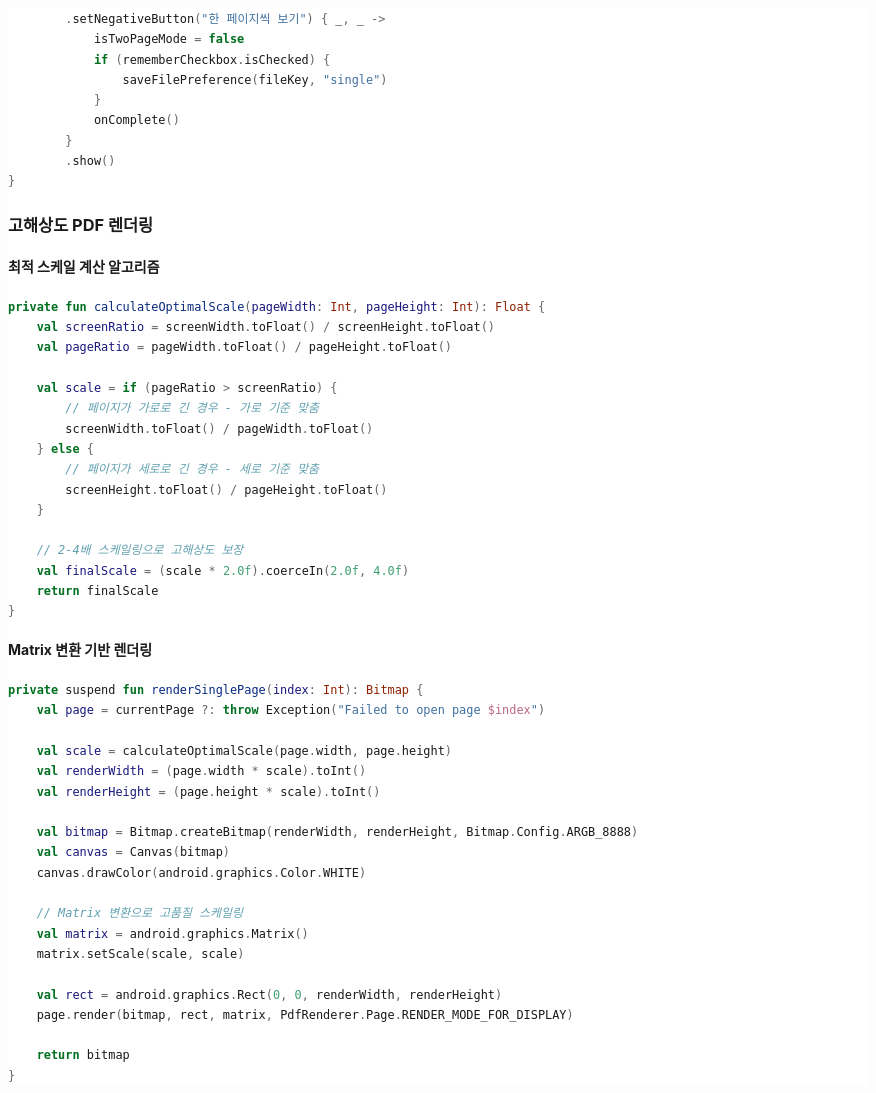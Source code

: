 ```kotlin
        .setNegativeButton("한 페이지씩 보기") { _, _ ->
            isTwoPageMode = false
            if (rememberCheckbox.isChecked) {
                saveFilePreference(fileKey, "single")
            }
            onComplete()
        }
        .show()
}
```

### 고해상도 PDF 렌더링

#### 최적 스케일 계산 알고리즘
```kotlin
private fun calculateOptimalScale(pageWidth: Int, pageHeight: Int): Float {
    val screenRatio = screenWidth.toFloat() / screenHeight.toFloat()
    val pageRatio = pageWidth.toFloat() / pageHeight.toFloat()
    
    val scale = if (pageRatio > screenRatio) {
        // 페이지가 가로로 긴 경우 - 가로 기준 맞춤
        screenWidth.toFloat() / pageWidth.toFloat()
    } else {
        // 페이지가 세로로 긴 경우 - 세로 기준 맞춤
        screenHeight.toFloat() / pageHeight.toFloat()
    }
    
    // 2-4배 스케일링으로 고해상도 보장
    val finalScale = (scale * 2.0f).coerceIn(2.0f, 4.0f)
    return finalScale
}
```

#### Matrix 변환 기반 렌더링
```kotlin
private suspend fun renderSinglePage(index: Int): Bitmap {
    val page = currentPage ?: throw Exception("Failed to open page $index")
    
    val scale = calculateOptimalScale(page.width, page.height)
    val renderWidth = (page.width * scale).toInt()
    val renderHeight = (page.height * scale).toInt()
    
    val bitmap = Bitmap.createBitmap(renderWidth, renderHeight, Bitmap.Config.ARGB_8888)
    val canvas = Canvas(bitmap)
    canvas.drawColor(android.graphics.Color.WHITE)
    
    // Matrix 변환으로 고품질 스케일링
    val matrix = android.graphics.Matrix()
    matrix.setScale(scale, scale)
    
    val rect = android.graphics.Rect(0, 0, renderWidth, renderHeight)
    page.render(bitmap, rect, matrix, PdfRenderer.Page.RENDER_MODE_FOR_DISPLAY)
    
    return bitmap
}
```
